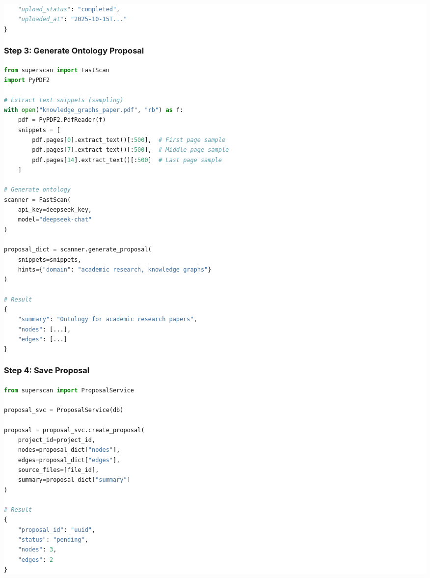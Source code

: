 ```python
    "upload_status": "completed",
    "uploaded_at": "2025-10-15T..."
}
```

### Step 3: Generate Ontology Proposal

```python
from superscan import FastScan
import PyPDF2

# Extract text snippets (sampling)
with open("knowledge_graphs_paper.pdf", "rb") as f:
    pdf = PyPDF2.PdfReader(f)
    snippets = [
        pdf.pages[0].extract_text()[:500],  # First page sample
        pdf.pages[7].extract_text()[:500],  # Middle page sample
        pdf.pages[14].extract_text()[:500]  # Last page sample
    ]

# Generate ontology
scanner = FastScan(
    api_key=deepseek_key,
    model="deepseek-chat"
)

proposal_dict = scanner.generate_proposal(
    snippets=snippets,
    hints={"domain": "academic research, knowledge graphs"}
)

# Result
{
    "summary": "Ontology for academic research papers",
    "nodes": [...],
    "edges": [...]
}
```

### Step 4: Save Proposal

```python
from superscan import ProposalService

proposal_svc = ProposalService(db)

proposal = proposal_svc.create_proposal(
    project_id=project_id,
    nodes=proposal_dict["nodes"],
    edges=proposal_dict["edges"],
    source_files=[file_id],
    summary=proposal_dict["summary"]
)

# Result
{
    "proposal_id": "uuid",
    "status": "pending",
    "nodes": 3,
    "edges": 2
}
```
